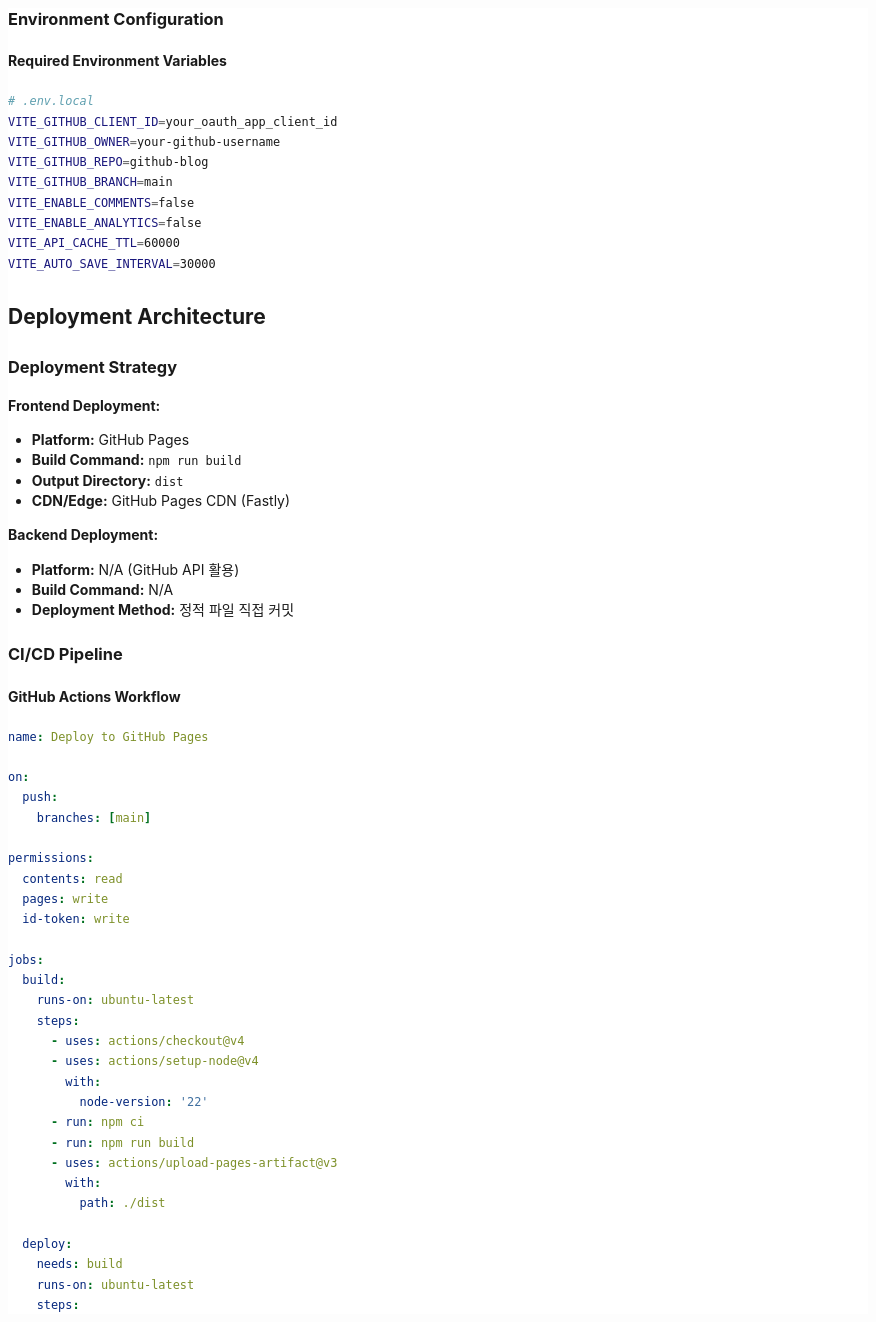 ### Environment Configuration

#### Required Environment Variables
```bash
# .env.local
VITE_GITHUB_CLIENT_ID=your_oauth_app_client_id
VITE_GITHUB_OWNER=your-github-username
VITE_GITHUB_REPO=github-blog
VITE_GITHUB_BRANCH=main
VITE_ENABLE_COMMENTS=false
VITE_ENABLE_ANALYTICS=false
VITE_API_CACHE_TTL=60000
VITE_AUTO_SAVE_INTERVAL=30000
```

## Deployment Architecture

### Deployment Strategy

**Frontend Deployment:**
- **Platform:** GitHub Pages
- **Build Command:** `npm run build`
- **Output Directory:** `dist`
- **CDN/Edge:** GitHub Pages CDN (Fastly)

**Backend Deployment:**
- **Platform:** N/A (GitHub API 활용)
- **Build Command:** N/A
- **Deployment Method:** 정적 파일 직접 커밋

### CI/CD Pipeline

#### GitHub Actions Workflow
```yaml
name: Deploy to GitHub Pages

on:
  push:
    branches: [main]

permissions:
  contents: read
  pages: write
  id-token: write

jobs:
  build:
    runs-on: ubuntu-latest
    steps:
      - uses: actions/checkout@v4
      - uses: actions/setup-node@v4
        with:
          node-version: '22'
      - run: npm ci
      - run: npm run build
      - uses: actions/upload-pages-artifact@v3
        with:
          path: ./dist

  deploy:
    needs: build
    runs-on: ubuntu-latest
    steps:
```